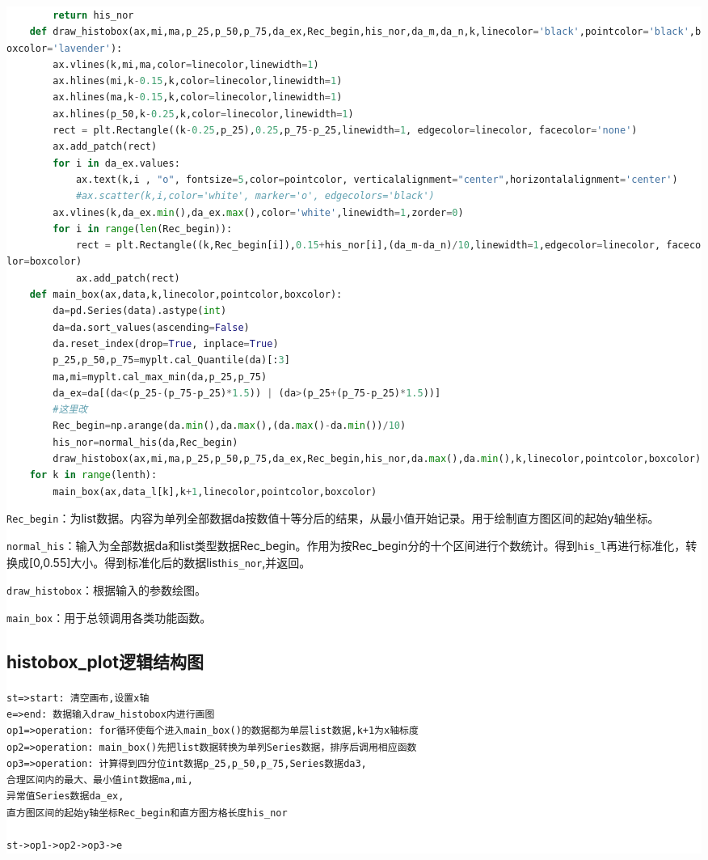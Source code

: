 ```python
        return his_nor
    def draw_histobox(ax,mi,ma,p_25,p_50,p_75,da_ex,Rec_begin,his_nor,da_m,da_n,k,linecolor='black',pointcolor='black',boxcolor='lavender'):
        ax.vlines(k,mi,ma,color=linecolor,linewidth=1)
        ax.hlines(mi,k-0.15,k,color=linecolor,linewidth=1)
        ax.hlines(ma,k-0.15,k,color=linecolor,linewidth=1)
        ax.hlines(p_50,k-0.25,k,color=linecolor,linewidth=1)
        rect = plt.Rectangle((k-0.25,p_25),0.25,p_75-p_25,linewidth=1, edgecolor=linecolor, facecolor='none')
        ax.add_patch(rect)
        for i in da_ex.values:
            ax.text(k,i , "o", fontsize=5,color=pointcolor, verticalalignment="center",horizontalalignment='center')
            #ax.scatter(k,i,color='white', marker='o', edgecolors='black')
        ax.vlines(k,da_ex.min(),da_ex.max(),color='white',linewidth=1,zorder=0)
        for i in range(len(Rec_begin)):
            rect = plt.Rectangle((k,Rec_begin[i]),0.15+his_nor[i],(da_m-da_n)/10,linewidth=1,edgecolor=linecolor, facecolor=boxcolor)
            ax.add_patch(rect)
    def main_box(ax,data,k,linecolor,pointcolor,boxcolor):
        da=pd.Series(data).astype(int)
        da=da.sort_values(ascending=False)
        da.reset_index(drop=True, inplace=True)
        p_25,p_50,p_75=myplt.cal_Quantile(da)[:3]
        ma,mi=myplt.cal_max_min(da,p_25,p_75)
        da_ex=da[(da<(p_25-(p_75-p_25)*1.5)) | (da>(p_25+(p_75-p_25)*1.5))]
        #这里改
        Rec_begin=np.arange(da.min(),da.max(),(da.max()-da.min())/10)
        his_nor=normal_his(da,Rec_begin)
        draw_histobox(ax,mi,ma,p_25,p_50,p_75,da_ex,Rec_begin,his_nor,da.max(),da.min(),k,linecolor,pointcolor,boxcolor)
    for k in range(lenth):
        main_box(ax,data_l[k],k+1,linecolor,pointcolor,boxcolor)
```

`Rec_begin`：为list数据。内容为单列全部数据da按数值十等分后的结果，从最小值开始记录。用于绘制直方图区间的起始y轴坐标。

`normal_his`：输入为全部数据da和list类型数据Rec_begin。作用为按Rec_begin分的十个区间进行个数统计。得到`his_l`再进行标准化，转换成[0,0.55]大小。得到标准化后的数据list`his_nor`,并返回。

`draw_histobox`：根据输入的参数绘图。

`main_box`：用于总领调用各类功能函数。

## histobox_plot逻辑结构图

```flow
st=>start: 清空画布,设置x轴
e=>end: 数据输入draw_histobox内进行画图
op1=>operation: for循环使每个进入main_box()的数据都为单层list数据,k+1为x轴标度
op2=>operation: main_box()先把list数据转换为单列Series数据，排序后调用相应函数
op3=>operation: 计算得到四分位int数据p_25,p_50,p_75,Series数据da3,
合理区间内的最大、最小值int数据ma,mi,
异常值Series数据da_ex,
直方图区间的起始y轴坐标Rec_begin和直方图方格长度his_nor

st->op1->op2->op3->e
```

